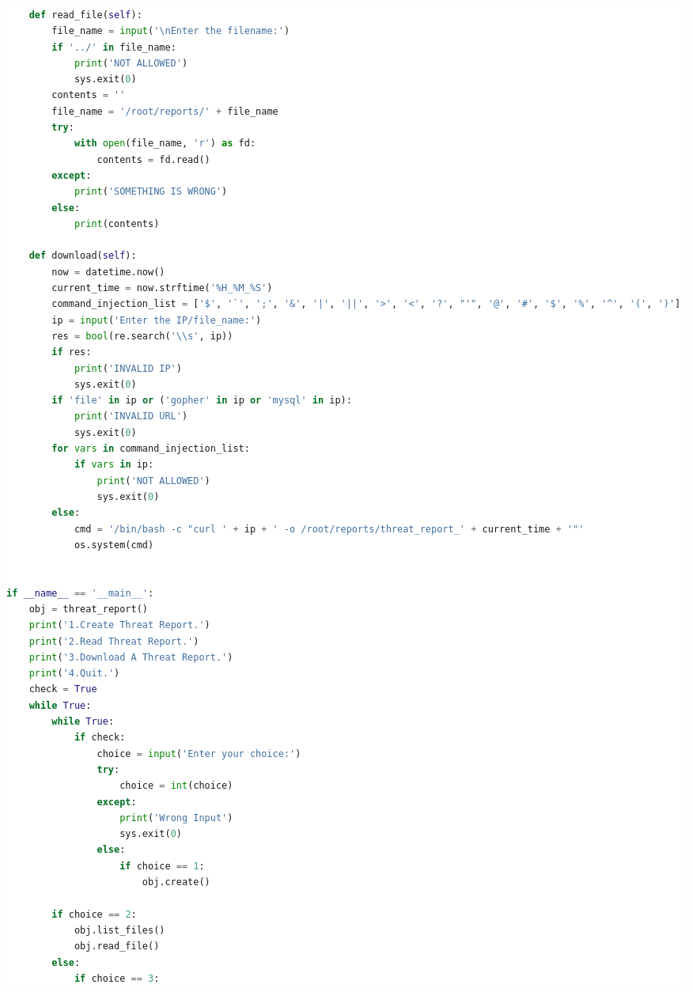 ```python
    def read_file(self):
        file_name = input('\nEnter the filename:')
        if '../' in file_name:
            print('NOT ALLOWED')
            sys.exit(0)
        contents = ''
        file_name = '/root/reports/' + file_name
        try:
            with open(file_name, 'r') as fd:
                contents = fd.read()
        except:
            print('SOMETHING IS WRONG')
        else:
            print(contents)

    def download(self):
        now = datetime.now()
        current_time = now.strftime('%H_%M_%S')
        command_injection_list = ['$', '`', ';', '&', '|', '||', '>', '<', '?', "'", '@', '#', '$', '%', '^', '(', ')']
        ip = input('Enter the IP/file_name:')
        res = bool(re.search('\\s', ip))
        if res:
            print('INVALID IP')
            sys.exit(0)
        if 'file' in ip or ('gopher' in ip or 'mysql' in ip):
            print('INVALID URL')
            sys.exit(0)
        for vars in command_injection_list:
            if vars in ip:
                print('NOT ALLOWED')
                sys.exit(0)
        else:
            cmd = '/bin/bash -c "curl ' + ip + ' -o /root/reports/threat_report_' + current_time + '"'
            os.system(cmd)


if __name__ == '__main__':
    obj = threat_report()
    print('1.Create Threat Report.')
    print('2.Read Threat Report.')
    print('3.Download A Threat Report.')
    print('4.Quit.')
    check = True
    while True:
        while True:
            if check:
                choice = input('Enter your choice:')
                try:
                    choice = int(choice)
                except:
                    print('Wrong Input')
                    sys.exit(0)
                else:
                    if choice == 1:
                        obj.create()

        if choice == 2:
            obj.list_files()
            obj.read_file()
        else:
            if choice == 3:
```